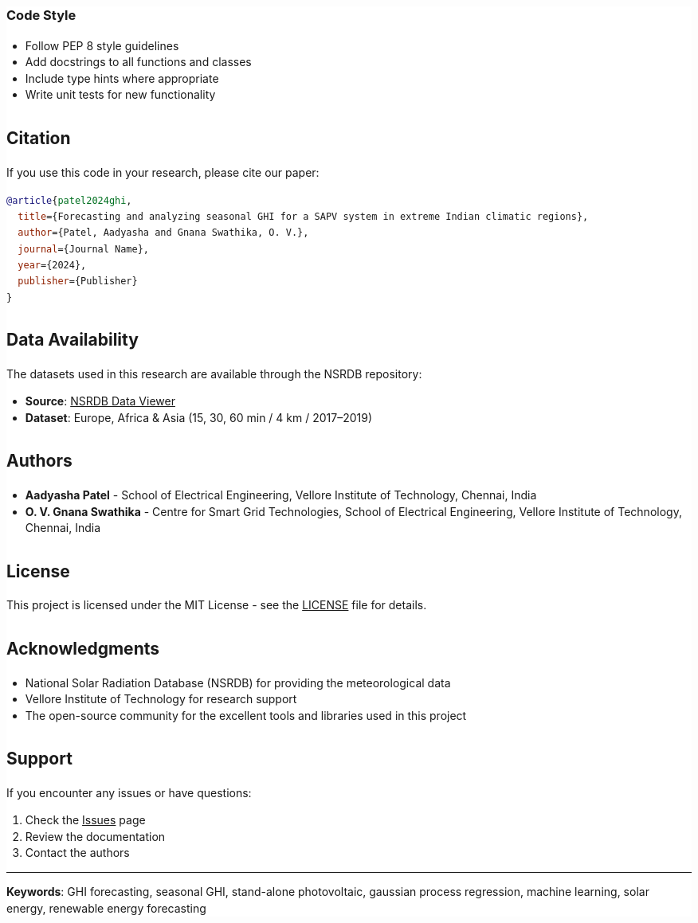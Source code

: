 ### Code Style

- Follow PEP 8 style guidelines
- Add docstrings to all functions and classes
- Include type hints where appropriate
- Write unit tests for new functionality

## Citation

If you use this code in your research, please cite our paper:

```bibtex
@article{patel2024ghi,
  title={Forecasting and analyzing seasonal GHI for a SAPV system in extreme Indian climatic regions},
  author={Patel, Aadyasha and Gnana Swathika, O. V.},
  journal={Journal Name},
  year={2024},
  publisher={Publisher}
}
```

## Data Availability

The datasets used in this research are available through the NSRDB repository:
- **Source**: [NSRDB Data Viewer](https://nsrdb.nrel.gov/data-viewer)
- **Dataset**: Europe, Africa & Asia (15, 30, 60 min / 4 km / 2017–2019)

## Authors

- **Aadyasha Patel** - School of Electrical Engineering, Vellore Institute of Technology, Chennai, India
- **O. V. Gnana Swathika** - Centre for Smart Grid Technologies, School of Electrical Engineering, Vellore Institute of Technology, Chennai, India

## License

This project is licensed under the MIT License - see the [LICENSE](LICENSE) file for details.

## Acknowledgments

- National Solar Radiation Database (NSRDB) for providing the meteorological data
- Vellore Institute of Technology for research support
- The open-source community for the excellent tools and libraries used in this project

## Support

If you encounter any issues or have questions:

1. Check the [Issues](https://github.com/yourusername/ghi-forecasting/issues) page
2. Review the documentation
3. Contact the authors

---

**Keywords**: GHI forecasting, seasonal GHI, stand-alone photovoltaic, gaussian process regression, machine learning, solar energy, renewable energy forecasting